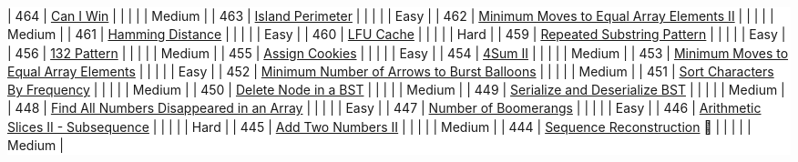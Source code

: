 | 464  |    [Can I Win](https://leetcode.com/problems/can-i-win/)     |      |                                                              |                                                              |                                                              |   Medium   |
| 463  | [Island Perimeter](https://leetcode.com/problems/island-perimeter/) |      |                                                              |                                                              |                                                              |    Easy    |
| 462  | [Minimum Moves to Equal Array Elements II](https://leetcode.com/problems/minimum-moves-to-equal-array-elements-ii/) |      |                                                              |                                                              |                                                              |   Medium   |
| 461  | [Hamming Distance](https://leetcode.com/problems/hamming-distance/) |      |                                                              |                                                              |                                                              |    Easy    |
| 460  |    [LFU Cache](https://leetcode.com/problems/lfu-cache/)     |      |                                                              |                                                              |                                                              |    Hard    |
| 459  | [Repeated Substring Pattern](https://leetcode.com/problems/repeated-substring-pattern/) |      |                                                              |                                                              |                                                              |    Easy    |
| 456  |  [132 Pattern](https://leetcode.com/problems/132-pattern/)   |      |                                                              |                                                              |                                                              |   Medium   |
| 455  | [Assign Cookies](https://leetcode.com/problems/assign-cookies/) |      |                                                              |                                                              |                                                              |    Easy    |
| 454  |      [4Sum II](https://leetcode.com/problems/4sum-ii/)       |      |                                                              |                                                              |                                                              |   Medium   |
| 453  | [Minimum Moves to Equal Array Elements](https://leetcode.com/problems/minimum-moves-to-equal-array-elements/) |      |                                                              |                                                              |                                                              |    Easy    |
| 452  | [Minimum Number of Arrows to Burst Balloons](https://leetcode.com/problems/minimum-number-of-arrows-to-burst-balloons/) |      |                                                              |                                                              |                                                              |   Medium   |
| 451  | [Sort Characters By Frequency](https://leetcode.com/problems/sort-characters-by-frequency/) |      |                                                              |                                                              |                                                              |   Medium   |
| 450  | [Delete Node in a BST](https://leetcode.com/problems/delete-node-in-a-bst/) |      |                                                              |                                                              |                                                              |   Medium   |
| 449  | [Serialize and Deserialize BST](https://leetcode.com/problems/serialize-and-deserialize-bst/) |      |                                                              |                                                              |                                                              |   Medium   |
| 448  | [Find All Numbers Disappeared in an Array](https://leetcode.com/problems/find-all-numbers-disappeared-in-an-array/) |      |                                                              |                                                              |                                                              |    Easy    |
| 447  | [Number of Boomerangs](https://leetcode.com/problems/number-of-boomerangs/) |      |                                                              |                                                              |                                                              |    Easy    |
| 446  | [Arithmetic Slices II - Subsequence](https://leetcode.com/problems/arithmetic-slices-ii-subsequence/) |      |                                                              |                                                              |                                                              |    Hard    |
| 445  | [Add Two Numbers II](https://leetcode.com/problems/add-two-numbers-ii/) |      |                                                              |                                                              |                                                              |   Medium   |
| 444  | [Sequence Reconstruction](https://leetcode.com/problems/sequence-reconstruction/) :blue_book: |      |                                                              |                                                              |                                                              |   Medium   |